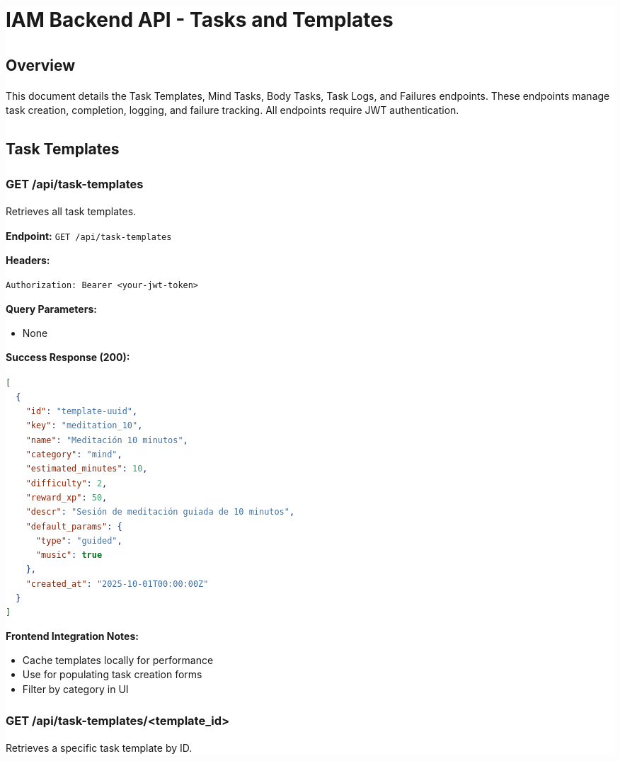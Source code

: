 # IAM Backend API - Tasks and Templates

## Overview
This document details the Task Templates, Mind Tasks, Body Tasks, Task Logs, and Failures endpoints. These endpoints manage task creation, completion, logging, and failure tracking. All endpoints require JWT authentication.

## Task Templates

### GET /api/task-templates
Retrieves all task templates.

**Endpoint:** `GET /api/task-templates`

**Headers:**
```
Authorization: Bearer <your-jwt-token>
```

**Query Parameters:**
- None

**Success Response (200):**
```json
[
  {
    "id": "template-uuid",
    "key": "meditation_10",
    "name": "Meditación 10 minutos",
    "category": "mind",
    "estimated_minutes": 10,
    "difficulty": 2,
    "reward_xp": 50,
    "descr": "Sesión de meditación guiada de 10 minutos",
    "default_params": {
      "type": "guided",
      "music": true
    },
    "created_at": "2025-10-01T00:00:00Z"
  }
]
```

**Frontend Integration Notes:**
- Cache templates locally for performance
- Use for populating task creation forms
- Filter by category in UI

### GET /api/task-templates/<template_id>
Retrieves a specific task template by ID.
